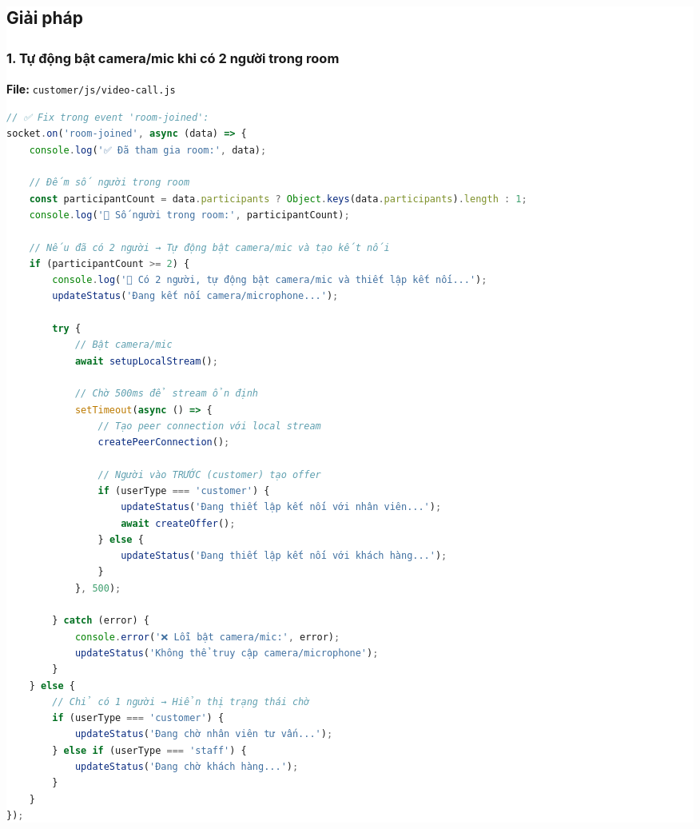 ## Giải pháp

### 1. Tự động bật camera/mic khi có 2 người trong room

**File:** `customer/js/video-call.js`

```javascript
// ✅ Fix trong event 'room-joined':
socket.on('room-joined', async (data) => {
    console.log('✅ Đã tham gia room:', data);
    
    // Đếm số người trong room
    const participantCount = data.participants ? Object.keys(data.participants).length : 1;
    console.log('👥 Số người trong room:', participantCount);
    
    // Nếu đã có 2 người → Tự động bật camera/mic và tạo kết nối
    if (participantCount >= 2) {
        console.log('🎥 Có 2 người, tự động bật camera/mic và thiết lập kết nối...');
        updateStatus('Đang kết nối camera/microphone...');
        
        try {
            // Bật camera/mic
            await setupLocalStream();
            
            // Chờ 500ms để stream ổn định
            setTimeout(async () => {
                // Tạo peer connection với local stream
                createPeerConnection();
                
                // Người vào TRƯỚC (customer) tạo offer
                if (userType === 'customer') {
                    updateStatus('Đang thiết lập kết nối với nhân viên...');
                    await createOffer();
                } else {
                    updateStatus('Đang thiết lập kết nối với khách hàng...');
                }
            }, 500);
            
        } catch (error) {
            console.error('❌ Lỗi bật camera/mic:', error);
            updateStatus('Không thể truy cập camera/microphone');
        }
    } else {
        // Chỉ có 1 người → Hiển thị trạng thái chờ
        if (userType === 'customer') {
            updateStatus('Đang chờ nhân viên tư vấn...');
        } else if (userType === 'staff') {
            updateStatus('Đang chờ khách hàng...');
        }
    }
});
```
